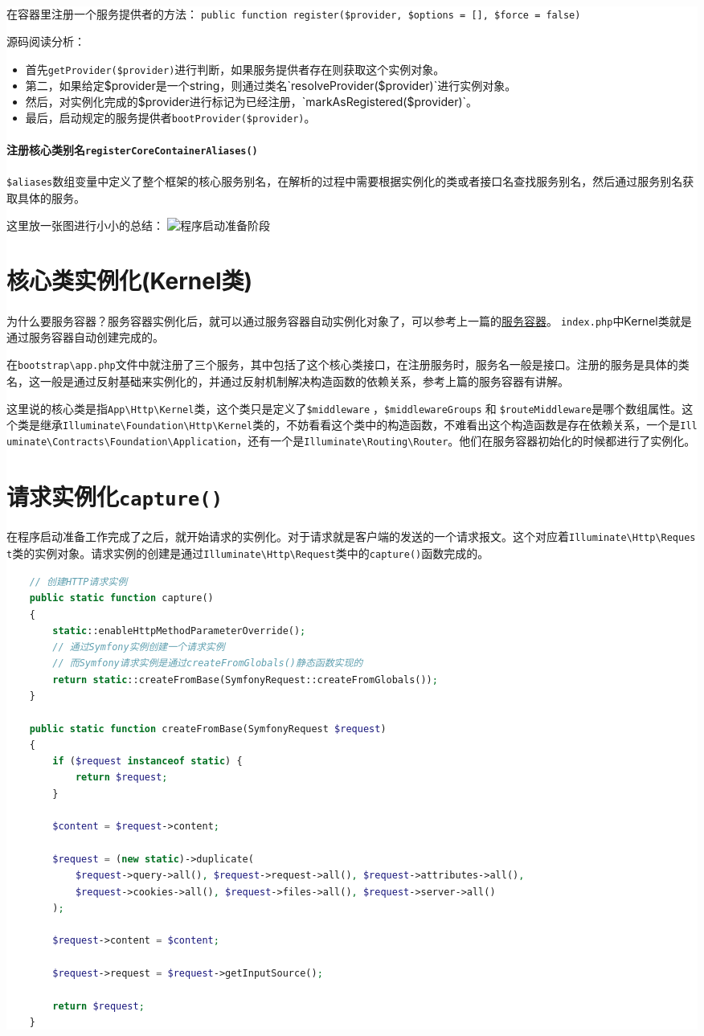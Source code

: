 在容器里注册一个服务提供者的方法：
`public function register($provider, $options = [], $force = false)`

源码阅读分析：
* 首先`getProvider($provider)`进行判断，如果服务提供者存在则获取这个实例对象。
* 第二，如果给定$provider是一个string，则通过类名`resolveProvider($provider)`进行实例对象。
* 然后，对实例化完成的$provider进行标记为已经注册，`markAsRegistered($provider)`。
* 最后，启动规定的服务提供者`bootProvider($provider)`。


#### 注册核心类别名`registerCoreContainerAliases()`
`$aliases`数组变量中定义了整个框架的核心服务别名，在解析的过程中需要根据实例化的类或者接口名查找服务别名，然后通过服务别名获取具体的服务。

这里放一张图进行小小的总结：
 ![程序启动准备阶段](https://raw.githubusercontent.com/yf92/yf92.github.io/master/images/laravel/程序启动准备阶段.png)


# 核心类实例化(Kernel类)
为什么要服务容器？服务容器实例化后，就可以通过服务容器自动实例化对象了，可以参考上一篇的[服务容器](https://www.dyike.com/2017/04/11/inversion-of-control/)。
`index.php`中Kernel类就是通过服务容器自动创建完成的。

在`bootstrap\app.php`文件中就注册了三个服务，其中包括了这个核心类接口，在注册服务时，服务名一般是接口。注册的服务是具体的类名，这一般是通过反射基础来实例化的，并通过反射机制解决构造函数的依赖关系，参考上篇的服务容器有讲解。

这里说的核心类是指`App\Http\Kernel`类，这个类只是定义了`$middleware` ，`$middlewareGroups` 和 `$routeMiddleware`是哪个数组属性。这个类是继承`Illuminate\Foundation\Http\Kernel`类的，不妨看看这个类中的构造函数，不难看出这个构造函数是存在依赖关系，一个是`Illuminate\Contracts\Foundation\Application`，还有一个是`Illuminate\Routing\Router`。他们在服务容器初始化的时候都进行了实例化。

# 请求实例化`capture()`

在程序启动准备工作完成了之后，就开始请求的实例化。对于请求就是客户端的发送的一个请求报文。这个对应着`Illuminate\Http\Request`类的实例对象。请求实例的创建是通过`Illuminate\Http\Request`类中的`capture()`函数完成的。

```php
    // 创建HTTP请求实例
    public static function capture()
    {
        static::enableHttpMethodParameterOverride();
        // 通过Symfony实例创建一个请求实例
        // 而Symfony请求实例是通过createFromGlobals()静态函数实现的
        return static::createFromBase(SymfonyRequest::createFromGlobals());
    }
    
    public static function createFromBase(SymfonyRequest $request)
    {
        if ($request instanceof static) {
            return $request;
        }

        $content = $request->content;

        $request = (new static)->duplicate(
            $request->query->all(), $request->request->all(), $request->attributes->all(),
            $request->cookies->all(), $request->files->all(), $request->server->all()
        );

        $request->content = $content;

        $request->request = $request->getInputSource();

        return $request;
    }
```
```php
```